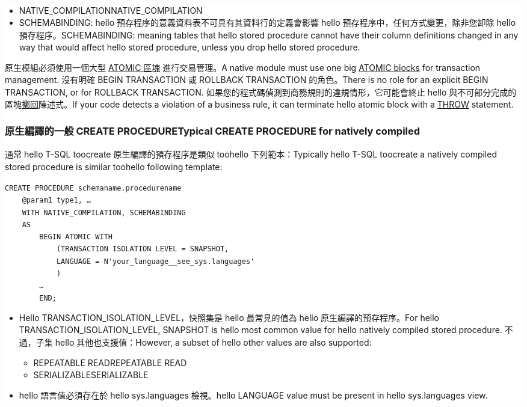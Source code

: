 * <span data-ttu-id="be620-157">NATIVE_COMPILATION</span><span class="sxs-lookup"><span data-stu-id="be620-157">NATIVE_COMPILATION</span></span>
* <span data-ttu-id="be620-158">SCHEMABINDING: hello 預存程序的意義資料表不可具有其資料行的定義會影響 hello 預存程序中，任何方式變更，除非您卸除 hello 預存程序。</span><span class="sxs-lookup"><span data-stu-id="be620-158">SCHEMABINDING: meaning tables that hello stored procedure cannot have their column definitions changed in any way that would affect hello stored procedure, unless you drop hello stored procedure.</span></span>

<span data-ttu-id="be620-159">原生模組必須使用一個大型 [ATOMIC 區塊](http://msdn.microsoft.com/library/dn452281.aspx) 進行交易管理。</span><span class="sxs-lookup"><span data-stu-id="be620-159">A native module must use one big [ATOMIC blocks](http://msdn.microsoft.com/library/dn452281.aspx) for transaction management.</span></span> <span data-ttu-id="be620-160">沒有明確 BEGIN TRANSACTION 或 ROLLBACK TRANSACTION 的角色。</span><span class="sxs-lookup"><span data-stu-id="be620-160">There is no role for an explicit BEGIN TRANSACTION, or for ROLLBACK TRANSACTION.</span></span> <span data-ttu-id="be620-161">如果您的程式碼偵測到商務規則的違規情形，它可能會終止 hello 與不可部分完成的區塊[擲回](http://msdn.microsoft.com/library/ee677615.aspx)陳述式。</span><span class="sxs-lookup"><span data-stu-id="be620-161">If your code detects a violation of a business rule, it can terminate hello atomic block with a [THROW](http://msdn.microsoft.com/library/ee677615.aspx) statement.</span></span>

### <a name="typical-create-procedure-for-natively-compiled"></a><span data-ttu-id="be620-162">原生編譯的一般 CREATE PROCEDURE</span><span class="sxs-lookup"><span data-stu-id="be620-162">Typical CREATE PROCEDURE for natively compiled</span></span>
<span data-ttu-id="be620-163">通常 hello T-SQL toocreate 原生編譯的預存程序是類似 toohello 下列範本：</span><span class="sxs-lookup"><span data-stu-id="be620-163">Typically hello T-SQL toocreate a natively compiled stored procedure is similar toohello following template:</span></span>

```
CREATE PROCEDURE schemaname.procedurename
    @param1 type1, …
    WITH NATIVE_COMPILATION, SCHEMABINDING
    AS
        BEGIN ATOMIC WITH
            (TRANSACTION ISOLATION LEVEL = SNAPSHOT,
            LANGUAGE = N'your_language__see_sys.languages'
            )
        …
        END;
```

* <span data-ttu-id="be620-164">Hello TRANSACTION_ISOLATION_LEVEL，快照集是 hello 最常見的值為 hello 原生編譯的預存程序。</span><span class="sxs-lookup"><span data-stu-id="be620-164">For hello TRANSACTION_ISOLATION_LEVEL, SNAPSHOT is hello most common value for hello natively compiled stored procedure.</span></span> <span data-ttu-id="be620-165">不過，子集 hello 其他也支援值：</span><span class="sxs-lookup"><span data-stu-id="be620-165">However,  a subset of hello other values are also supported:</span></span>
  
  * <span data-ttu-id="be620-166">REPEATABLE READ</span><span class="sxs-lookup"><span data-stu-id="be620-166">REPEATABLE READ</span></span>
  * <span data-ttu-id="be620-167">SERIALIZABLE</span><span class="sxs-lookup"><span data-stu-id="be620-167">SERIALIZABLE</span></span>
* <span data-ttu-id="be620-168">hello 語言值必須存在於 hello sys.languages 檢視。</span><span class="sxs-lookup"><span data-stu-id="be620-168">hello LANGUAGE value must be present in hello sys.languages view.</span></span>
